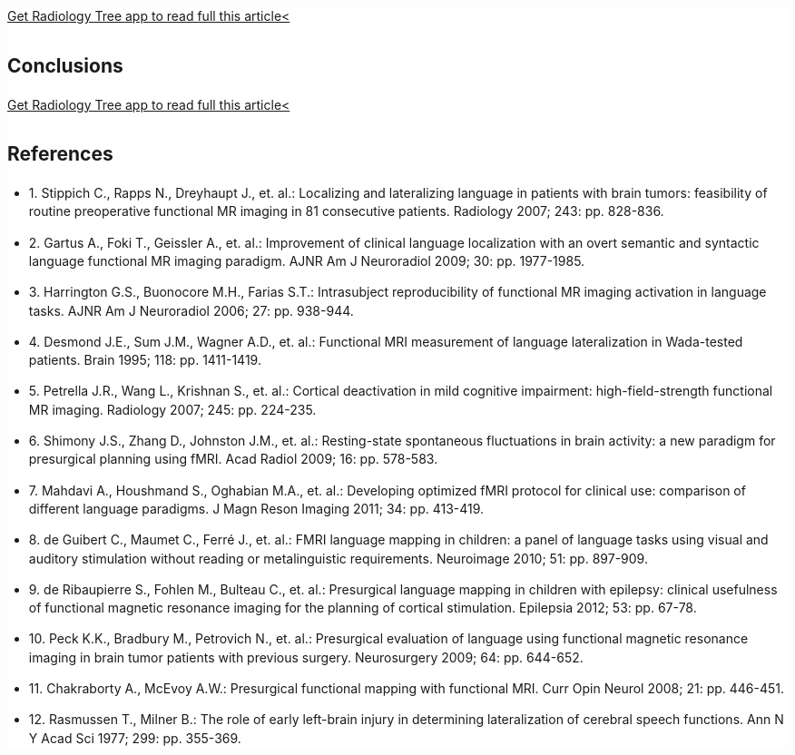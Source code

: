[Get Radiology Tree app to read full this article<](https://clinicalpub.com/app)

## Conclusions

[Get Radiology Tree app to read full this article<](https://clinicalpub.com/app)

## References

- 1\. Stippich C., Rapps N., Dreyhaupt J., et. al.: Localizing and lateralizing language in patients with brain tumors: feasibility of routine preoperative functional MR imaging in 81 consecutive patients. Radiology 2007; 243: pp. 828-836.


- 2\. Gartus A., Foki T., Geissler A., et. al.: Improvement of clinical language localization with an overt semantic and syntactic language functional MR imaging paradigm. AJNR Am J Neuroradiol 2009; 30: pp. 1977-1985.


- 3\. Harrington G.S., Buonocore M.H., Farias S.T.: Intrasubject reproducibility of functional MR imaging activation in language tasks. AJNR Am J Neuroradiol 2006; 27: pp. 938-944.


- 4\. Desmond J.E., Sum J.M., Wagner A.D., et. al.: Functional MRI measurement of language lateralization in Wada-tested patients. Brain 1995; 118: pp. 1411-1419.


- 5\. Petrella J.R., Wang L., Krishnan S., et. al.: Cortical deactivation in mild cognitive impairment: high-field-strength functional MR imaging. Radiology 2007; 245: pp. 224-235.


- 6\. Shimony J.S., Zhang D., Johnston J.M., et. al.: Resting-state spontaneous fluctuations in brain activity: a new paradigm for presurgical planning using fMRI. Acad Radiol 2009; 16: pp. 578-583.


- 7\. Mahdavi A., Houshmand S., Oghabian M.A., et. al.: Developing optimized fMRI protocol for clinical use: comparison of different language paradigms. J Magn Reson Imaging 2011; 34: pp. 413-419.


- 8\. de Guibert C., Maumet C., Ferré J., et. al.: FMRI language mapping in children: a panel of language tasks using visual and auditory stimulation without reading or metalinguistic requirements. Neuroimage 2010; 51: pp. 897-909.


- 9\. de Ribaupierre S., Fohlen M., Bulteau C., et. al.: Presurgical language mapping in children with epilepsy: clinical usefulness of functional magnetic resonance imaging for the planning of cortical stimulation. Epilepsia 2012; 53: pp. 67-78.


- 10\. Peck K.K., Bradbury M., Petrovich N., et. al.: Presurgical evaluation of language using functional magnetic resonance imaging in brain tumor patients with previous surgery. Neurosurgery 2009; 64: pp. 644-652.


- 11\. Chakraborty A., McEvoy A.W.: Presurgical functional mapping with functional MRI. Curr Opin Neurol 2008; 21: pp. 446-451.


- 12\. Rasmussen T., Milner B.: The role of early left-brain injury in determining lateralization of cerebral speech functions. Ann N Y Acad Sci 1977; 299: pp. 355-369.

